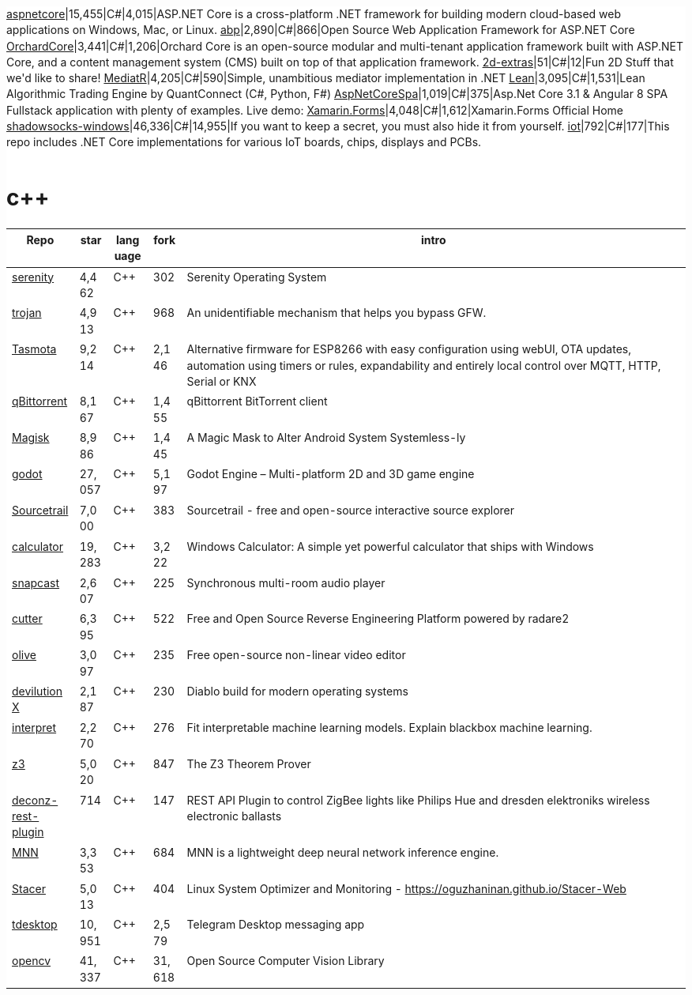 [aspnetcore](https://github.com/dotnet/aspnetcore)|15,455|C#|4,015|ASP.NET Core is a cross-platform .NET framework for building modern cloud-based web applications on Windows, Mac, or Linux.
[abp](https://github.com/abpframework/abp)|2,890|C#|866|Open Source Web Application Framework for ASP.NET Core
[OrchardCore](https://github.com/OrchardCMS/OrchardCore)|3,441|C#|1,206|Orchard Core is an open-source modular and multi-tenant application framework built with ASP.NET Core, and a content management system (CMS) built on top of that application framework.
[2d-extras](https://github.com/Unity-Technologies/2d-extras)|51|C#|12|Fun 2D Stuff that we'd like to share!
[MediatR](https://github.com/jbogard/MediatR)|4,205|C#|590|Simple, unambitious mediator implementation in .NET
[Lean](https://github.com/QuantConnect/Lean)|3,095|C#|1,531|Lean Algorithmic Trading Engine by QuantConnect (C#, Python, F#)
[AspNetCoreSpa](https://github.com/asadsahi/AspNetCoreSpa)|1,019|C#|375|Asp.Net Core 3.1 & Angular 8 SPA Fullstack application with plenty of examples. Live demo:
[Xamarin.Forms](https://github.com/xamarin/Xamarin.Forms)|4,048|C#|1,612|Xamarin.Forms Official Home
[shadowsocks-windows](https://github.com/shadowsocks/shadowsocks-windows)|46,336|C#|14,955|If you want to keep a secret, you must also hide it from yourself.
[iot](https://github.com/dotnet/iot)|792|C#|177|This repo includes .NET Core implementations for various IoT boards, chips, displays and PCBs.


# c++

Repo|star|language|fork|intro
-|-|-|-|-
[serenity](https://github.com/SerenityOS/serenity)|4,462|C++|302|Serenity Operating System
[trojan](https://github.com/trojan-gfw/trojan)|4,913|C++|968|An unidentifiable mechanism that helps you bypass GFW.
[Tasmota](https://github.com/arendst/Tasmota)|9,214|C++|2,146|Alternative firmware for ESP8266 with easy configuration using webUI, OTA updates, automation using timers or rules, expandability and entirely local control over MQTT, HTTP, Serial or KNX
[qBittorrent](https://github.com/qbittorrent/qBittorrent)|8,167|C++|1,455|qBittorrent BitTorrent client
[Magisk](https://github.com/topjohnwu/Magisk)|8,986|C++|1,445|A Magic Mask to Alter Android System Systemless-ly
[godot](https://github.com/godotengine/godot)|27,057|C++|5,197|Godot Engine – Multi-platform 2D and 3D game engine
[Sourcetrail](https://github.com/CoatiSoftware/Sourcetrail)|7,000|C++|383|Sourcetrail - free and open-source interactive source explorer
[calculator](https://github.com/microsoft/calculator)|19,283|C++|3,222|Windows Calculator: A simple yet powerful calculator that ships with Windows
[snapcast](https://github.com/badaix/snapcast)|2,607|C++|225|Synchronous multi-room audio player
[cutter](https://github.com/radareorg/cutter)|6,395|C++|522|Free and Open Source Reverse Engineering Platform powered by radare2
[olive](https://github.com/olive-editor/olive)|3,097|C++|235|Free open-source non-linear video editor
[devilutionX](https://github.com/diasurgical/devilutionX)|2,187|C++|230|Diablo build for modern operating systems
[interpret](https://github.com/interpretml/interpret)|2,270|C++|276|Fit interpretable machine learning models. Explain blackbox machine learning.
[z3](https://github.com/Z3Prover/z3)|5,020|C++|847|The Z3 Theorem Prover
[deconz-rest-plugin](https://github.com/dresden-elektronik/deconz-rest-plugin)|714|C++|147|REST API Plugin to control ZigBee lights like Philips Hue and dresden elektroniks wireless electronic ballasts
[MNN](https://github.com/alibaba/MNN)|3,353|C++|684|MNN is a lightweight deep neural network inference engine.
[Stacer](https://github.com/oguzhaninan/Stacer)|5,013|C++|404|Linux System Optimizer and Monitoring - https://oguzhaninan.github.io/Stacer-Web
[tdesktop](https://github.com/telegramdesktop/tdesktop)|10,951|C++|2,579|Telegram Desktop messaging app
[opencv](https://github.com/opencv/opencv)|41,337|C++|31,618|Open Source Computer Vision Library